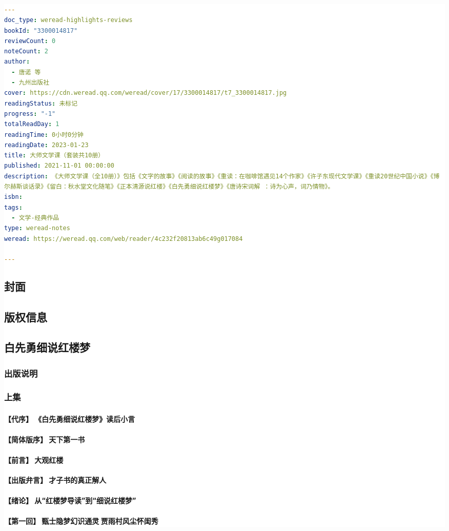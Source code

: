 ```yaml
---
doc_type: weread-highlights-reviews
bookId: "3300014817"
reviewCount: 0
noteCount: 2
author:
  - 唐诺 等
  - 九州出版社
cover: https://cdn.weread.qq.com/weread/cover/17/3300014817/t7_3300014817.jpg
readingStatus: 未标记
progress: "-1"
totalReadDay: 1
readingTime: 0小时0分钟
readingDate: 2023-01-23
title: 大师文学课（套装共10册）
published: 2021-11-01 00:00:00
description: 《大师文学课（全10册）》包括《文字的故事》《阅读的故事》《重读：在咖啡馆遇见14个作家》《许子东现代文学课》《重读20世纪中国小说》《博尔赫斯谈话录》《留白：秋水堂文化随笔》《正本清源说红楼》《白先勇细说红楼梦》《唐诗宋词解 ：诗为心声，词乃情物》。
isbn: 
tags:
  - 文学-经典作品
type: weread-notes
weread: https://weread.qq.com/web/reader/4c232f20813ab6c49g017084

---
```



## 封面

## 版权信息

## 白先勇细说红楼梦

### 出版说明

### 上集

#### 【代序】 《白先勇细说红楼梦》读后小言

#### 【简体版序】 天下第一书

#### 【前言】 大观红楼

#### 【出版弁言】 才子书的真正解人

#### 【绪论】 从“红楼梦导读”到“细说红楼梦”

#### 【第一回】 甄士隐梦幻识通灵 贾雨村风尘怀闺秀
